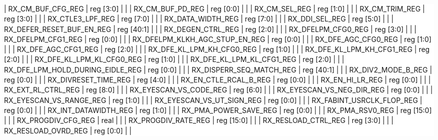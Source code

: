 | RX_CM_BUF_CFG_REG                | reg [3:0]    |             |
| RX_CM_BUF_PD_REG                 | reg [0:0]    |             |
| RX_CM_SEL_REG                    | reg [1:0]    |             |
| RX_CM_TRIM_REG                   | reg [3:0]    |             |
| RX_CTLE3_LPF_REG                 | reg [7:0]    |             |
| RX_DATA_WIDTH_REG                | reg [7:0]    |             |
| RX_DDI_SEL_REG                   | reg [5:0]    |             |
| RX_DEFER_RESET_BUF_EN_REG        | reg [40:1]   |             |
| RX_DEGEN_CTRL_REG                | reg [2:0]    |             |
| RX_DFELPM_CFG0_REG               | reg [3:0]    |             |
| RX_DFELPM_CFG1_REG               | reg [0:0]    |             |
| RX_DFELPM_KLKH_AGC_STUP_EN_REG   | reg [0:0]    |             |
| RX_DFE_AGC_CFG0_REG              | reg [1:0]    |             |
| RX_DFE_AGC_CFG1_REG              | reg [2:0]    |             |
| RX_DFE_KL_LPM_KH_CFG0_REG        | reg [1:0]    |             |
| RX_DFE_KL_LPM_KH_CFG1_REG        | reg [2:0]    |             |
| RX_DFE_KL_LPM_KL_CFG0_REG        | reg [1:0]    |             |
| RX_DFE_KL_LPM_KL_CFG1_REG        | reg [2:0]    |             |
| RX_DFE_LPM_HOLD_DURING_EIDLE_REG | reg [0:0]    |             |
| RX_DISPERR_SEQ_MATCH_REG         | reg [40:1]   |             |
| RX_DIV2_MODE_B_REG               | reg [0:0]    |             |
| RX_DIVRESET_TIME_REG             | reg [4:0]    |             |
| RX_EN_CTLE_RCAL_B_REG            | reg [0:0]    |             |
| RX_EN_HI_LR_REG                  | reg [0:0]    |             |
| RX_EXT_RL_CTRL_REG               | reg [8:0]    |             |
| RX_EYESCAN_VS_CODE_REG           | reg [6:0]    |             |
| RX_EYESCAN_VS_NEG_DIR_REG        | reg [0:0]    |             |
| RX_EYESCAN_VS_RANGE_REG          | reg [1:0]    |             |
| RX_EYESCAN_VS_UT_SIGN_REG        | reg [0:0]    |             |
| RX_FABINT_USRCLK_FLOP_REG        | reg [0:0]    |             |
| RX_INT_DATAWIDTH_REG             | reg [1:0]    |             |
| RX_PMA_POWER_SAVE_REG            | reg [0:0]    |             |
| RX_PMA_RSV0_REG                  | reg [15:0]   |             |
| RX_PROGDIV_CFG_REG               | real         |             |
| RX_PROGDIV_RATE_REG              | reg [15:0]   |             |
| RX_RESLOAD_CTRL_REG              | reg [3:0]    |             |
| RX_RESLOAD_OVRD_REG              | reg [0:0]    |             |